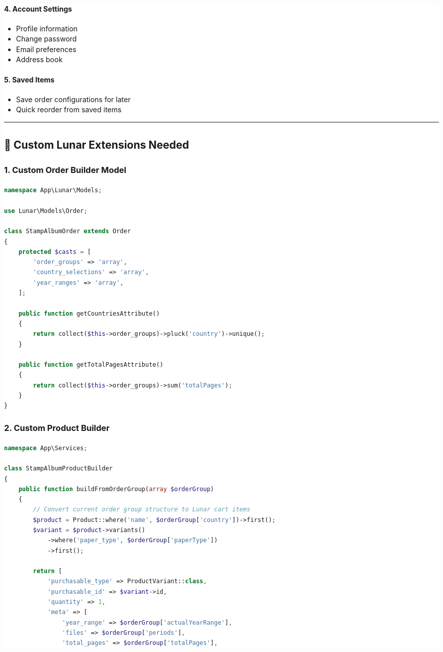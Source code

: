 #### 4. Account Settings
- Profile information
- Change password
- Email preferences
- Address book

#### 5. Saved Items
- Save order configurations for later
- Quick reorder from saved items

---

## 🔧 Custom Lunar Extensions Needed

### 1. Custom Order Builder Model

```php
namespace App\Lunar\Models;

use Lunar\Models\Order;

class StampAlbumOrder extends Order
{
    protected $casts = [
        'order_groups' => 'array',
        'country_selections' => 'array',
        'year_ranges' => 'array',
    ];

    public function getCountriesAttribute()
    {
        return collect($this->order_groups)->pluck('country')->unique();
    }

    public function getTotalPagesAttribute()
    {
        return collect($this->order_groups)->sum('totalPages');
    }
}
```

### 2. Custom Product Builder

```php
namespace App\Services;

class StampAlbumProductBuilder
{
    public function buildFromOrderGroup(array $orderGroup)
    {
        // Convert current order group structure to Lunar cart items
        $product = Product::where('name', $orderGroup['country'])->first();
        $variant = $product->variants()
            ->where('paper_type', $orderGroup['paperType'])
            ->first();

        return [
            'purchasable_type' => ProductVariant::class,
            'purchasable_id' => $variant->id,
            'quantity' => 1,
            'meta' => [
                'year_range' => $orderGroup['actualYearRange'],
                'files' => $orderGroup['periods'],
                'total_pages' => $orderGroup['totalPages'],
```